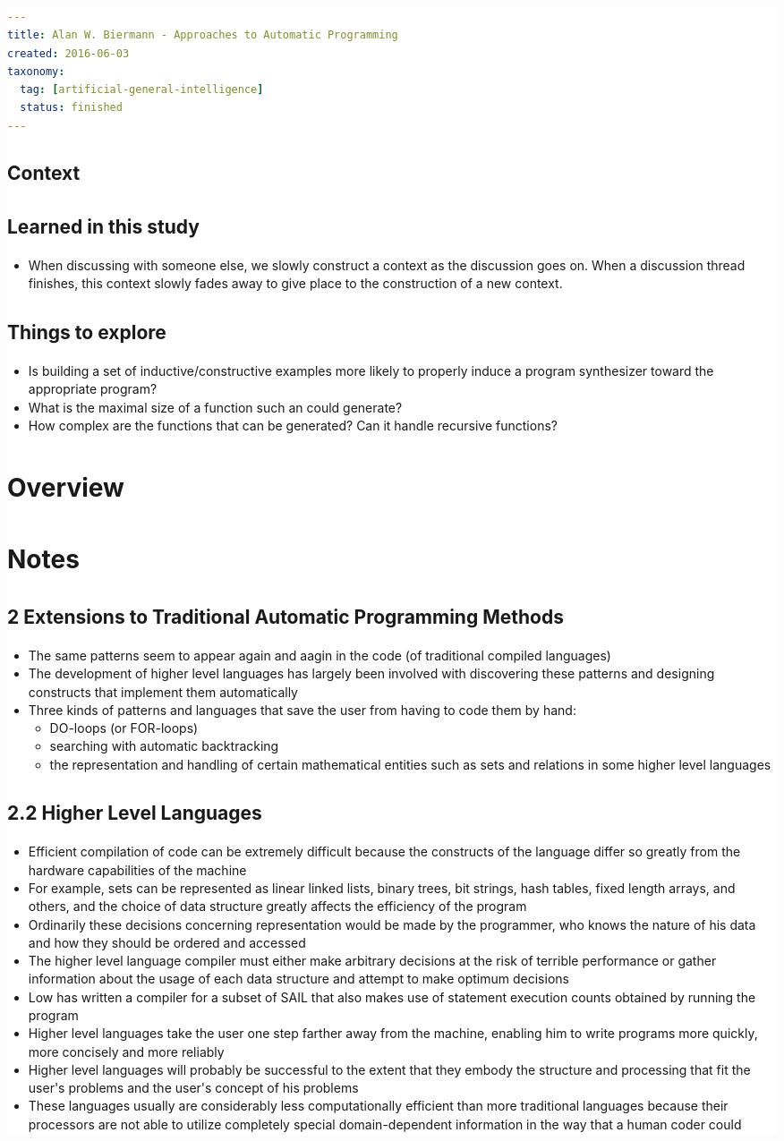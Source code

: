 ```yaml
---
title: Alan W. Biermann - Approaches to Automatic Programming
created: 2016-06-03
taxonomy:
  tag: [artificial-general-intelligence]
  status: finished
---
```


## Context

## Learned in this study
* When discussing with someone else, we slowly construct a context as the discussion goes on. When a discussion thread finishes, this context slowly fades away to give place to the construction of a new context.

## Things to explore
* Is building a set of inductive/constructive examples more likely to properly induce a program synthesizer toward the appropriate program?
* What is the maximal size of a function such an could generate?
* How complex are the functions that can be generated? Can it handle recursive functions?

# Overview

# Notes
## 2 Extensions to Traditional Automatic Programming Methods
* The same patterns seem to appear again and aagin in the code (of traditional compiled languages)
* The development of higher level languages has largely been involved with discovering these patterns and designing constructs that implement them automatically
* Three kinds of patterns and languages that save the user from having to code them by hand:
	* DO-loops (or FOR-loops)
	* searching with automatic backtracking
	* the representation and handling of certain mathematical entities such as sets and relations in some higher level languages

## 2.2 Higher Level Languages
* Efficient compilation of code can be extremely difficult because the constructs of the language differ so greatly from the hardware capabilities of the machine
* For example, sets can be represented as linear linked lists, binary trees, bit strings, hash tables, fixed length arrays, and others, and the choice of data structure greatly affects the efficiency of the program
* Ordinarily these decisions concerning representation would be made by the programmer, who knows the nature of his data and how they should be ordered and accessed
* The higher level language compiler must either make arbitrary decisions at the risk of terrible performance or gather information about the usage of each data structure and attempt to make optimum decisions
* Low has written a compiler for a subset of SAIL that also makes use of statement execution counts obtained by running the program
* Higher level languages take the user one step farther away from the machine, enabling him to write programs more quickly, more concisely and more reliably
* Higher level languages will probably be successful to the extent that they embody the structure and processing that fit the user's problems and the user's concept of his problems
* These languages usually are considerably less computationally efficient than more traditional languages because their processors are not able to utilize completely special domain-dependent information in the way that a human coder could
